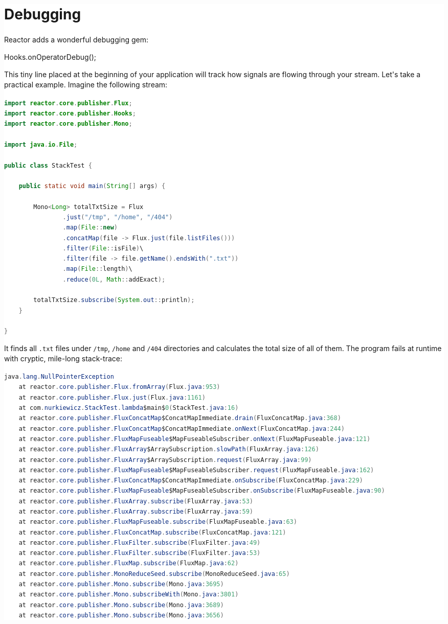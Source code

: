 Debugging
=========

Reactor adds a wonderful debugging gem:

Hooks.onOperatorDebug();

This tiny line placed at the beginning of your application will track how signals are flowing through your stream. Let's take a practical example. Imagine the following stream:

```java
import reactor.core.publisher.Flux;
import reactor.core.publisher.Hooks;
import reactor.core.publisher.Mono;

import java.io.File;

public class StackTest {

    public static void main(String[] args) {

        Mono<Long> totalTxtSize = Flux
                .just("/tmp", "/home", "/404")
                .map(File::new)
                .concatMap(file -> Flux.just(file.listFiles()))
                .filter(File::isFile)\
                .filter(file -> file.getName().endsWith(".txt"))
                .map(File::length)\
                .reduce(0L, Math::addExact);

        totalTxtSize.subscribe(System.out::println);
    }

}
```

It finds all `.txt` files under `/tmp`, `/home` and `/404` directories and calculates the total size of all of them. The program fails at runtime with cryptic, mile-long stack-trace:

```java
java.lang.NullPointerException
    at reactor.core.publisher.Flux.fromArray(Flux.java:953)
    at reactor.core.publisher.Flux.just(Flux.java:1161)
    at com.nurkiewicz.StackTest.lambda$main$0(StackTest.java:16)
    at reactor.core.publisher.FluxConcatMap$ConcatMapImmediate.drain(FluxConcatMap.java:368)
    at reactor.core.publisher.FluxConcatMap$ConcatMapImmediate.onNext(FluxConcatMap.java:244)
    at reactor.core.publisher.FluxMapFuseable$MapFuseableSubscriber.onNext(FluxMapFuseable.java:121)
    at reactor.core.publisher.FluxArray$ArraySubscription.slowPath(FluxArray.java:126)
    at reactor.core.publisher.FluxArray$ArraySubscription.request(FluxArray.java:99)
    at reactor.core.publisher.FluxMapFuseable$MapFuseableSubscriber.request(FluxMapFuseable.java:162)
    at reactor.core.publisher.FluxConcatMap$ConcatMapImmediate.onSubscribe(FluxConcatMap.java:229)
    at reactor.core.publisher.FluxMapFuseable$MapFuseableSubscriber.onSubscribe(FluxMapFuseable.java:90)
    at reactor.core.publisher.FluxArray.subscribe(FluxArray.java:53)
    at reactor.core.publisher.FluxArray.subscribe(FluxArray.java:59)
    at reactor.core.publisher.FluxMapFuseable.subscribe(FluxMapFuseable.java:63)
    at reactor.core.publisher.FluxConcatMap.subscribe(FluxConcatMap.java:121)
    at reactor.core.publisher.FluxFilter.subscribe(FluxFilter.java:49)
    at reactor.core.publisher.FluxFilter.subscribe(FluxFilter.java:53)
    at reactor.core.publisher.FluxMap.subscribe(FluxMap.java:62)
    at reactor.core.publisher.MonoReduceSeed.subscribe(MonoReduceSeed.java:65)
    at reactor.core.publisher.Mono.subscribe(Mono.java:3695)
    at reactor.core.publisher.Mono.subscribeWith(Mono.java:3801)
    at reactor.core.publisher.Mono.subscribe(Mono.java:3689)
    at reactor.core.publisher.Mono.subscribe(Mono.java:3656)
```